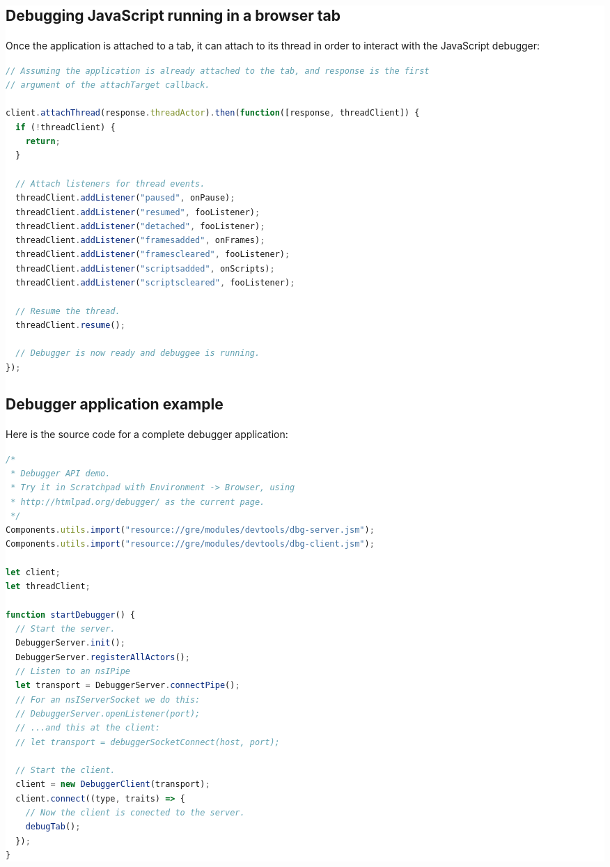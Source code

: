 ## Debugging JavaScript running in a browser tab

Once the application is attached to a tab, it can attach to its thread in order to interact with the JavaScript debugger:

```javascript
// Assuming the application is already attached to the tab, and response is the first
// argument of the attachTarget callback.

client.attachThread(response.threadActor).then(function([response, threadClient]) {
  if (!threadClient) {
    return;
  }

  // Attach listeners for thread events.
  threadClient.addListener("paused", onPause);
  threadClient.addListener("resumed", fooListener);
  threadClient.addListener("detached", fooListener);
  threadClient.addListener("framesadded", onFrames);
  threadClient.addListener("framescleared", fooListener);
  threadClient.addListener("scriptsadded", onScripts);
  threadClient.addListener("scriptscleared", fooListener);

  // Resume the thread.
  threadClient.resume();

  // Debugger is now ready and debuggee is running.
});
```

## Debugger application example

Here is the source code for a complete debugger application:

```javascript
/*
 * Debugger API demo.
 * Try it in Scratchpad with Environment -> Browser, using
 * http://htmlpad.org/debugger/ as the current page.
 */
Components.utils.import("resource://gre/modules/devtools/dbg-server.jsm");
Components.utils.import("resource://gre/modules/devtools/dbg-client.jsm");

let client;
let threadClient;

function startDebugger() {
  // Start the server.
  DebuggerServer.init();
  DebuggerServer.registerAllActors();
  // Listen to an nsIPipe
  let transport = DebuggerServer.connectPipe();
  // For an nsIServerSocket we do this:
  // DebuggerServer.openListener(port);
  // ...and this at the client:
  // let transport = debuggerSocketConnect(host, port);

  // Start the client.
  client = new DebuggerClient(transport);
  client.connect((type, traits) => {
    // Now the client is conected to the server.
    debugTab();
  });
}
```